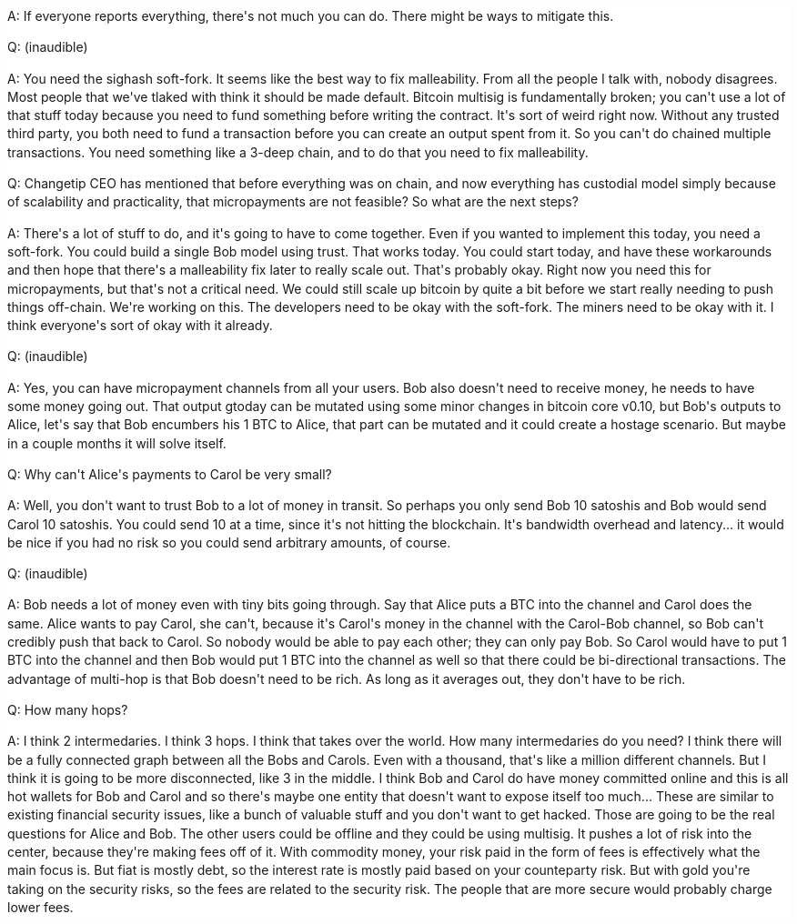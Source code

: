 A: If everyone reports everything, there's not much you can do. There might be ways to mitigate this.

Q: (inaudible)

A: You need the sighash soft-fork. It seems like the best way to fix malleability. From all the people I talk with, nobody disagrees. Most people that we've tlaked with think it should be made default. Bitcoin multisig is fundamentally broken; you can't use a lot of that stuff today because you need to fund something before writing the contract. It's sort of weird right now. Without any trusted third party, you both need to fund a transaction before you can create an output spent from it. So you can't do chained multiple transactions. You need something like a 3-deep chain, and to do that you need to fix malleability.

Q: Changetip CEO has mentioned that before everything was on chain, and now everything has custodial model simply because of scalability and practicality, that micropayments are not feasible? So what are the next steps?

A: There's a lot of stuff to do, and it's going to have to come together. Even if you wanted to implement this today, you need a soft-fork. You could build a single Bob model using trust. That works today. You could start today, and have these workarounds and then hope that there's a malleability fix later to really scale out. That's probably okay. Right now you need this for micropayments, but that's not a critical need. We could still scale up bitcoin by quite a bit before we start really needing to push things off-chain. We're working on this. The developers need to be okay with the soft-fork. The miners need to be okay with it. I think everyone's sort of okay with it already.

Q: (inaudible)

A: Yes, you can have micropayment channels from all your users. Bob also doesn't need to receive money, he needs to have some money going out. That output gtoday can be mutated using some minor changes in bitcoin core v0.10, but Bob's outputs to Alice, let's say that Bob encumbers his 1 BTC to Alice, that part can be mutated and it could create a hostage scenario. But maybe in a couple months it will solve itself.

Q: Why can't Alice's payments to Carol be very small?

A: Well, you don't want to trust Bob to a lot of money in transit. So perhaps you only send Bob 10 satoshis and Bob would send Carol 10 satoshis. You could send 10 at a time, since it's not hitting the blockchain. It's bandwidth overhead and latency... it would be nice if you had no risk so you could send arbitrary amounts, of course.

Q: (inaudible)

A: Bob needs a lot of money even with tiny bits going through. Say that Alice puts a BTC into the channel and Carol does the same. Alice wants to pay Carol, she can't, because it's Carol's money in the channel with the Carol-Bob channel, so Bob can't credibly push that back to Carol. So nobody would be able to pay each other; they can only pay Bob. So Carol would have to put 1 BTC into the channel and then Bob would put 1 BTC into the channel as well so that there could be bi-directional transactions. The advantage of multi-hop is that Bob doesn't need to be rich. As long as it averages out, they don't have to be rich.

Q: How many hops?

A: I think 2 intermedaries. I think 3 hops. I think that takes over the world. How many intermedaries do you need? I think there will be a fully connected graph between all the Bobs and Carols. Even with a thousand, that's like a million different channels. But I think it is going to be more disconnected, like 3 in the middle. I think Bob and Carol do have money committed online and this is all hot wallets for Bob and Carol and so there's maybe one entity that doesn't want to expose itself too much... These are similar to existing financial security issues, like a bunch of valuable stuff and you don't want to get hacked. Those are going to be the real questions for Alice and Bob. The other users could be offline and they could be using multisig. It pushes a lot of risk into the center, because they're making fees off of it. With commodity money, your risk paid in the form of fees is effectively what the main focus is. But fiat is mostly debt, so the interest rate is mostly paid based on your counteparty risk. But with gold you're taking on the security risks, so the fees are related to the security risk. The people that are more secure would probably charge lower fees.
